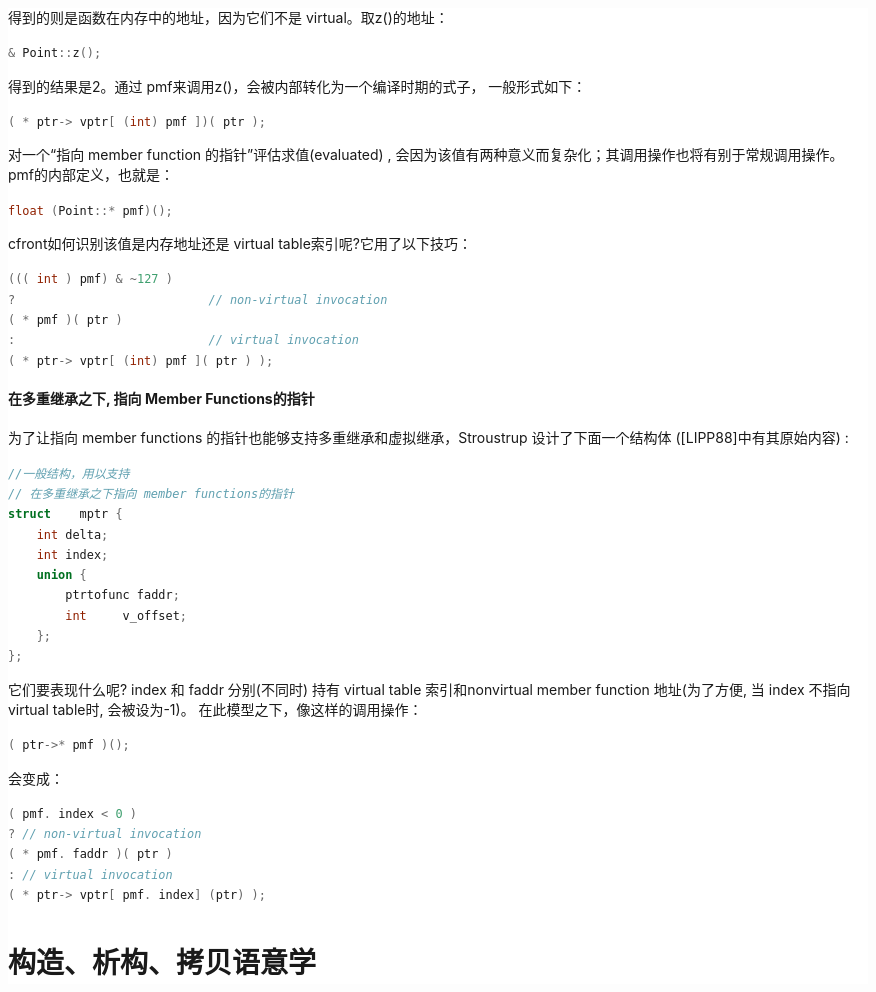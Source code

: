 得到的则是函数在内存中的地址，因为它们不是 virtual。取z()的地址：
```cc
& Point::z();
```
得到的结果是2。通过 pmf来调用z()，会被内部转化为一个编译时期的式子， 一般形式如下：
```cc
( * ptr-> vptr[ (int) pmf ])( ptr );
```

对一个“指向 member function 的指针”评估求值(evaluated) , 会因为该值有两种意义而复杂化；其调用操作也将有别于常规调用操作。pmf的内部定义，也就是：
```cc
float (Point::* pmf)();
```

cfront如何识别该值是内存地址还是 virtual table索引呢?它用了以下技巧：
```cc
((( int ) pmf) & ~127 )
?                           // non-virtual invocation
( * pmf )( ptr )
:                           // virtual invocation
( * ptr-> vptr[ (int) pmf ]( ptr ) );
```

#### 在多重继承之下, 指向 Member Functions的指针

为了让指向 member functions 的指针也能够支持多重继承和虚拟继承，Stroustrup 设计了下面一个结构体 ([LIPP88]中有其原始内容) :
```cc
//一般结构，用以支持
// 在多重继承之下指向 member functions的指针
struct    mptr {
    int delta;
    int index;
    union {
        ptrtofunc faddr;
        int     v_offset;
    };
};
```

它们要表现什么呢? index 和 faddr 分别(不同时) 持有 virtual table 索引和nonvirtual member function 地址(为了方便, 当 index 不指向 virtual table时, 会被设为-1)。
在此模型之下，像这样的调用操作：
```cc
( ptr->* pmf )();
```

会变成：
```cc
( pmf. index < 0 )
? // non-virtual invocation
( * pmf. faddr )( ptr )
: // virtual invocation
( * ptr-> vptr[ pmf. index] (ptr) );
```

# 构造、析构、拷贝语意学
